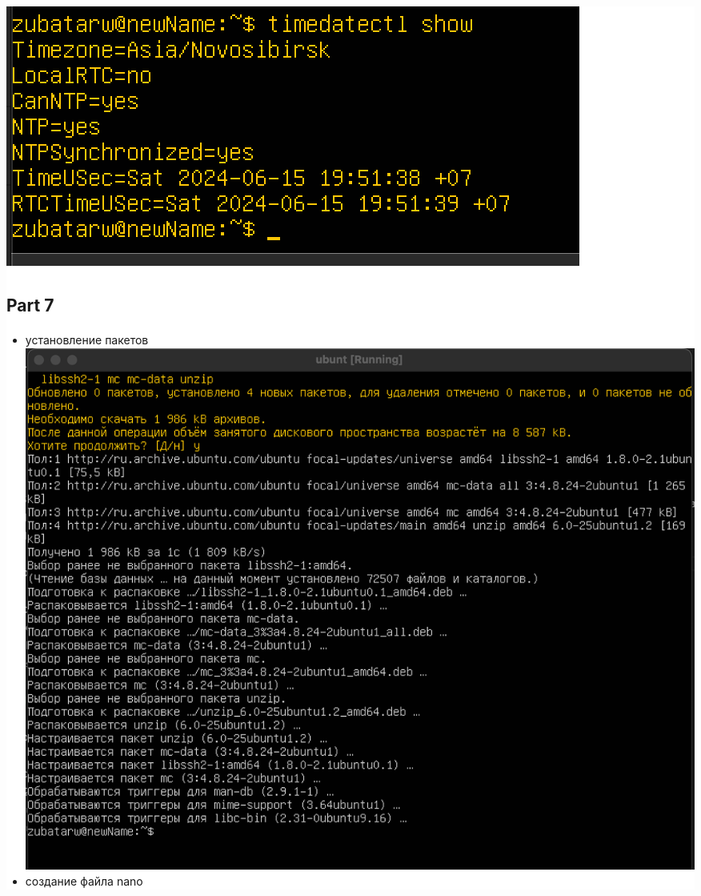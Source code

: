 ![part](screen/part6-2.png)  
## Part 7  
- установление пакетов  
![part](screen/part7-1.png)  
 - создание файла nano  